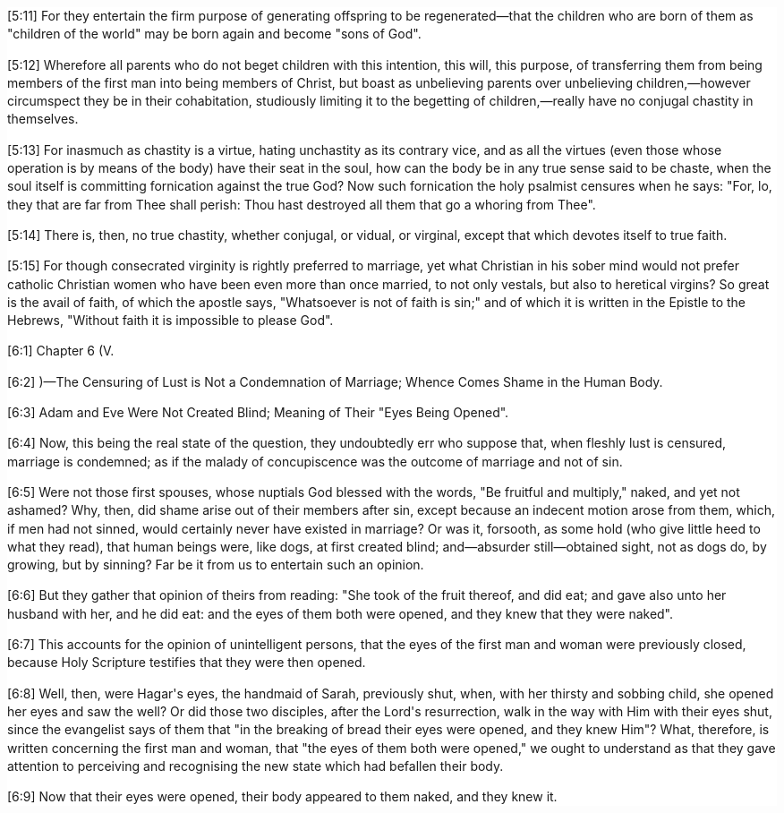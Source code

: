 [5:11] For they entertain the firm purpose of generating offspring to be regenerated—that the children who are born of them as "children of the world" may be born again and become "sons of God".

[5:12] Wherefore all parents who do not beget children with this intention, this will, this purpose, of transferring them from being members of the first man into being members of Christ, but boast as unbelieving parents over unbelieving children,—however circumspect they be in their cohabitation, studiously limiting it to the begetting of children,—really have no conjugal chastity in themselves.

[5:13] For inasmuch as chastity is a virtue, hating unchastity as its contrary vice, and as all the virtues (even those whose operation is by means of the body) have their seat in the soul, how can the body be in any true sense said to be chaste, when the soul itself is committing fornication against the true God? Now such fornication the holy psalmist censures when he says: "For, lo, they that are far from Thee shall perish: Thou hast destroyed all them that go a whoring from Thee".

[5:14] There is, then, no true chastity, whether conjugal, or vidual, or virginal, except that which devotes itself to true faith.

[5:15] For though consecrated virginity is rightly preferred to marriage, yet what Christian in his sober mind would not prefer catholic Christian women who have been even more than once married, to not only vestals, but also to heretical virgins? So great is the avail of faith, of which the apostle says, "Whatsoever is not of faith is sin;"  and of which it is written in the Epistle to the Hebrews, "Without faith it is impossible to please God".

[6:1] Chapter 6 (V.

[6:2] )—The Censuring of Lust is Not a Condemnation of Marriage; Whence Comes Shame in the Human Body.

[6:3] Adam and Eve Were Not Created Blind; Meaning of Their "Eyes Being Opened".

[6:4] Now, this being the real state of the question, they undoubtedly err who suppose that, when fleshly lust is censured, marriage is condemned; as if the malady of concupiscence was the outcome of marriage and not of sin.

[6:5] Were not those first spouses, whose nuptials God blessed with the words, "Be fruitful and multiply," naked, and yet not ashamed? Why, then, did shame arise out of their members after sin, except because an indecent motion arose from them, which, if men had not sinned, would certainly never have existed in marriage? Or was it, forsooth, as some hold (who give little heed to what they read), that human beings were, like dogs, at first created blind; and—absurder still—obtained sight, not as dogs do, by growing, but by sinning? Far be it from us to entertain such an opinion.

[6:6] But they gather that opinion of theirs from reading: "She took of the fruit thereof, and did eat; and gave also unto her husband with her, and he did eat: and the eyes of them both were opened, and they knew that they were naked".

[6:7] This accounts for the opinion of unintelligent persons, that the eyes of the first man and woman were previously closed, because Holy Scripture testifies that they were then opened.

[6:8] Well, then, were Hagar's eyes, the handmaid of Sarah, previously shut, when, with her thirsty and sobbing child, she opened her eyes and saw the well? Or did those two disciples, after the Lord's resurrection, walk in the way with Him with their eyes shut, since the evangelist says of them that "in the breaking of bread their eyes were opened, and they knew Him"? What, therefore, is written concerning the first man and woman, that "the eyes of them both were opened," we ought to understand as that they gave attention to perceiving and recognising the new state which had befallen their body.

[6:9] Now that their eyes were opened, their body appeared to them naked, and they knew it.
